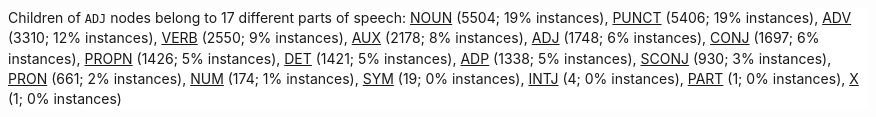 Children of `ADJ` nodes belong to 17 different parts of speech: [NOUN]() (5504; 19% instances), [PUNCT]() (5406; 19% instances), [ADV]() (3310; 12% instances), [VERB]() (2550; 9% instances), [AUX]() (2178; 8% instances), [ADJ]() (1748; 6% instances), [CONJ]() (1697; 6% instances), [PROPN]() (1426; 5% instances), [DET]() (1421; 5% instances), [ADP]() (1338; 5% instances), [SCONJ]() (930; 3% instances), [PRON]() (661; 2% instances), [NUM]() (174; 1% instances), [SYM]() (19; 0% instances), [INTJ]() (4; 0% instances), [PART]() (1; 0% instances), [X]() (1; 0% instances)

